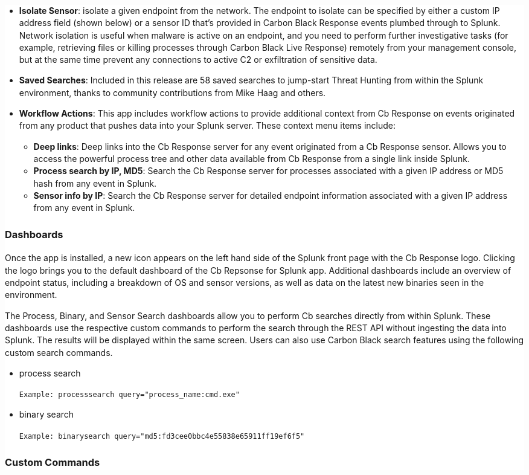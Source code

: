   * **Isolate Sensor**: isolate a given endpoint from the network. The endpoint to isolate can be 
    specified by either a custom IP address field (shown below) or a sensor ID that’s provided in 
    Carbon Black Response events plumbed through to Splunk. Network isolation is useful when malware 
    is active on an endpoint, and you need to perform further investigative tasks 
    (for example, retrieving files or killing processes through Carbon Black Live Response) 
    remotely from your management console, but at the same time prevent any connections to active 
    C2 or exfiltration of sensitive data.

* **Saved Searches**: Included in this release are 58 saved searches to jump-start Threat Hunting
  from within the Splunk environment, thanks to community contributions from Mike Haag and others.
  
* **Workflow Actions**: This app includes workflow actions to provide additional context from Cb Response
  on events originated from any product that pushes data into your Splunk server. These context menu items
  include:
  * **Deep links**: Deep links into the Cb Response server for any event originated from a Cb Response
    sensor. Allows you to access the powerful process tree and other data available from Cb Response from
    a single link inside Splunk.
  * **Process search by IP, MD5**: Search the Cb Response server for processes associated with a given
    IP address or MD5 hash from any event in Splunk.
  * **Sensor info by IP**: Search the Cb Response server for detailed endpoint information associated with
    a given IP address from any event in Splunk.

### Dashboards

Once the app is installed, a new icon appears on the left hand side of the Splunk front page with the Cb Response logo. 
Clicking the logo brings you to the default dashboard of the Cb Repsonse for Splunk app. 
Additional dashboards include an overview of endpoint status, including a breakdown of OS and sensor versions, 
as well as data on the latest new binaries seen in the environment.

The Process, Binary, and Sensor Search dashboards allow you to perform Cb searches directly from within Splunk.
These dashboards use the respective custom commands to perform the search through the REST API without ingesting
the data into Splunk. The results will be displayed within the same screen.  Users can also use Carbon Black search features
using the following custom search commands.

*   process search

        Example: processsearch query="process_name:cmd.exe"

*   binary search

        Example: binarysearch query="md5:fd3cee0bbc4e55838e65911ff19ef6f5"

### Custom Commands
